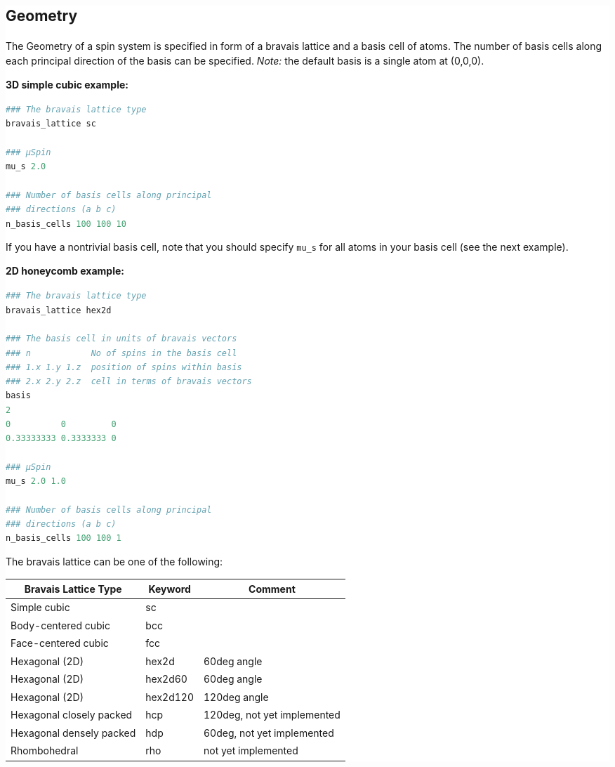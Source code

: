 
Geometry <a name="Geometry"></a>
----------------------------------------------------

The Geometry of a spin system is specified in form of a bravais lattice
and a basis cell of atoms. The number of basis cells along each principal
direction of the basis can be specified.
*Note:* the default basis is a single atom at (0,0,0).

**3D simple cubic example:**

```Python
### The bravais lattice type
bravais_lattice sc

### µSpin
mu_s 2.0

### Number of basis cells along principal
### directions (a b c)
n_basis_cells 100 100 10
```

If you have a nontrivial basis cell, note that you should specify `mu_s`
for all atoms in your basis cell (see the next example).

**2D honeycomb example:**

```Python
### The bravais lattice type
bravais_lattice hex2d

### The basis cell in units of bravais vectors
### n            No of spins in the basis cell
### 1.x 1.y 1.z  position of spins within basis
### 2.x 2.y 2.z  cell in terms of bravais vectors
basis
2
0          0         0
0.33333333 0.3333333 0

### µSpin
mu_s 2.0 1.0

### Number of basis cells along principal
### directions (a b c)
n_basis_cells 100 100 1
```

The bravais lattice can be one of the following:

| Bravais Lattice Type     | Keyword  | Comment                     |
| ------------------------ | -------- | --------------------------- |
| Simple cubic             | sc       |                             |
| Body-centered cubic      | bcc      |                             |
| Face-centered cubic      | fcc      |                             |
| Hexagonal (2D)           | hex2d    |  60deg angle                |
| Hexagonal (2D)           | hex2d60  |  60deg angle                |
| Hexagonal (2D)           | hex2d120 | 120deg angle                |
| Hexagonal closely packed | hcp      | 120deg, not yet implemented |
| Hexagonal densely packed | hdp      |  60deg, not yet implemented |
| Rhombohedral             | rho      | not yet implemented         |